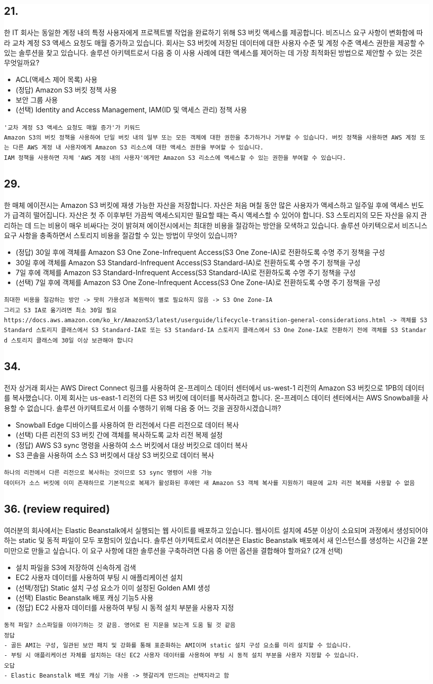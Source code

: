 ## 21.
한 IT 회사는 동일한 계정 내의 특정 사용자에게 프로젝트별 작업을 완료하기 위해 S3 버킷 액세스를 제공합니다. 비즈니스 요구 사항이 변화함에 따라 교차 계정 S3 액세스 요청도 매월 증가하고 있습니다. 회사는 S3 버킷에 저장된 데이터에 대한 사용자 수준 및 계정 수준 액세스 권한을 제공할 수 있는 솔루션을 찾고 있습니다.
솔루션 아키텍트로서 다음 중 이 사용 사례에 대한 액세스를 제어하는 데 가장 최적화된 방법으로 제안할 수 있는 것은 무엇일까요?
- ACL(액세스 제어 목록) 사용
- (정답) Amazon S3 버킷 정책 사용
- 보안 그룹 사용
- (선택) Identity and Access Management, IAM(ID 및 액세스 관리) 정책 사용
```
'교차 계정 S3 액세스 요청도 매월 증가'가 키워드
Amazon S3의 버킷 정책을 사용하여 단일 버킷 내의 일부 또는 모든 객체에 대한 권한을 추가하거나 거부할 수 있습니다. 버킷 정책을 사용하면 AWS 계정 또는 다른 AWS 계정 내 사용자에게 Amazon S3 리소스에 대한 액세스 권한을 부여할 수 있습니다.
IAM 정책을 사용하면 자체 'AWS 계정 내의 사용자'에게만 Amazon S3 리소스에 액세스할 수 있는 권한을 부여할 수 있습니다.
```

## 29.
한 매체 에이전시는 Amazon S3 버킷에 재생 가능한 자산을 저장합니다. 자산은 처음 며칠 동안 많은 사용자가 액세스하고 일주일 후에 액세스 빈도가 급격히 떨어집니다. 자산은 첫 주 이후부턴 가끔씩 액세스되지만 필요할 때는 즉시 액세스할 수 있어야 합니다. S3 스토리지의 모든 자산을 유지 관리하는 데 드는 비용이 매우 비싸다는 것이 밝혀져 에이전시에서는 최대한 비용을 절감하는 방안을 모색하고 있습니다.
솔루션 아키텍으로서 비즈니스 요구 사항을 충족하면서 스토리지 비용을 절감할 수 있는 방법이 무엇이 있습니까?
- (정답) 30일 후에 객체를 Amazon S3 One Zone-Infrequent Access(S3 One Zone-IA)로 전환하도록 수명 주기 정책을 구성
- 30일 후에 객체를 Amazon S3 Standard-Infrequent Access(S3 Standard-IA)로 전환하도록 수명 주기 정책을 구성
- 7일 후에 객체를 Amazon S3 Standard-Infrequent Access(S3 Standard-IA)로 전환하도록 수명 주기 정책을 구성
- (선택) 7일 후에 객체를 Amazon S3 One Zone-Infrequent Access(S3 One Zone-IA)로 전환하도록 수명 주기 정책을 구성
```
최대한 비용을 절감하는 방안 -> 땃히 가용성과 복원력이 별로 필요하지 않음 -> S3 One Zone-IA
그리고 S3 IA로 옮기려면 최소 30일 필요
https://docs.aws.amazon.com/ko_kr/AmazonS3/latest/userguide/lifecycle-transition-general-considerations.html -> 객체를 S3 Standard 스토리지 클래스에서 S3 Standard-IA로 또는 S3 Standard-IA 스토리지 클래스에서 S3 One Zone-IA로 전환하기 전에 객체를 S3 Standard 스토리지 클래스에 30일 이상 보관해야 합니다
```

## 34.
전자 상거래 회사는 AWS Direct Connect 링크를 사용하여 온-프레미스 데이터 센터에서 us-west-1 리전의 Amazon S3 버킷으로 1PB의 데이터를 복사했습니다. 이제 회사는 us-east-1 리전의 다른 S3 버킷에 데이터를 복사하려고 합니다. 온-프레미스 데이터 센터에서는 AWS Snowball을 사용할 수 없습니다.
솔루션 아키텍트로서 이를 수행하기 위해 다음 중 어느 것을 권장하시겠습니까?
- Snowball Edge 디바이스를 사용하여 한 리전에서 다른 리전으로 데이터 복사
- (선택) 다른 리전의 S3 버킷 간에 객체를 복사하도록 교차 리전 복제 설정
- (정답) AWS S3 sync 명령을 사용하여 소스 버킷에서 대상 버킷으로 데이터 복사
- S3 콘솔을 사용하여 소스 S3 버킷에서 대상 S3 버킷으로 데이터 복사
```
하나의 리전에서 다른 리전으로 복사하는 것이므로 S3 sync 명령어 사용 가능
데이터가 소스 버킷에 이미 존재하므로 기본적으로 복제가 활성화된 후에만 새 Amazon S3 객체 복사를 지원하기 때문에 교차 리전 복제를 사용할 수 없음 
```

## 36. (review required)
여러분의 회사에서는 Elastic Beanstalk에서 실행되는 웹 사이트를 배포하고 있습니다. 웹사이트 설치에 45분 이상이 소요되며 과정에서 생성되어야 하는 static 및 동적 파일이 모두 포함되어 있습니다.
솔루션 아키텍트로서 여러분은 Elastic Beanstalk 배포에서 새 인스턴스를 생성하는 시간을 2분 미만으로 만들고 싶습니다. 이 요구 사항에 대한 솔루션을 구축하려면 다음 중 어떤 옵션을 결합해야 할까요? (2개 선택)
- 설치 파일을 S3에 저장하여 신속하게 검색
- EC2 사용자 데이터를 사용하여 부팅 시 애플리케이션 설치
- (선택/정답) Static 설치 구성 요소가 이미 설정된 Golden AMI 생성
- (선택) Elastic Beanstalk 배포 캐싱 기능5 사용
- (정답) EC2 사용자 데이터를 사용하여 부팅 시 동적 설치 부분을 사용자 지정
```
동적 파일? 소스파일을 이야기하는 것 같음. 영어로 된 지문을 보는게 도움 될 것 같음
정답
- 골든 AMI는 구성, 일관된 보안 패치 및 강화를 통해 표준화하는 AMI이며 static 설치 구성 요소를 미리 설치할 수 있습니다.
- 부팅 시 애플리케이션 자체를 설치하는 대신 EC2 사용자 데이터를 사용하여 부팅 시 동적 설치 부분을 사용자 지정할 수 있습니다.
오답
- Elastic Beanstalk 배포 캐싱 기능 사용 -> 헷갈리게 만드려는 선택지라고 함
```